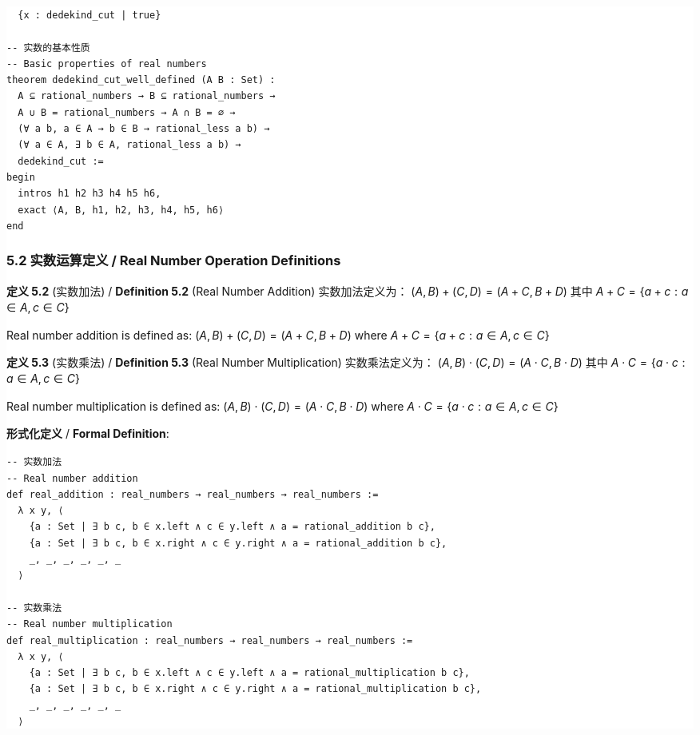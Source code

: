 ```lean
  {x : dedekind_cut | true}

-- 实数的基本性质
-- Basic properties of real numbers
theorem dedekind_cut_well_defined (A B : Set) :
  A ⊆ rational_numbers → B ⊆ rational_numbers →
  A ∪ B = rational_numbers → A ∩ B = ∅ →
  (∀ a b, a ∈ A → b ∈ B → rational_less a b) →
  (∀ a ∈ A, ∃ b ∈ A, rational_less a b) →
  dedekind_cut :=
begin
  intros h1 h2 h3 h4 h5 h6,
  exact ⟨A, B, h1, h2, h3, h4, h5, h6⟩
end
```

### 5.2 实数运算定义 / Real Number Operation Definitions

**定义 5.2** (实数加法) / **Definition 5.2** (Real Number Addition)
实数加法定义为：
$(A,B) + (C,D) = (A+C, B+D)$
其中 $A+C = \{a+c : a \in A, c \in C\}$

Real number addition is defined as:
$(A,B) + (C,D) = (A+C, B+D)$
where $A+C = \{a+c : a \in A, c \in C\}$

**定义 5.3** (实数乘法) / **Definition 5.3** (Real Number Multiplication)
实数乘法定义为：
$(A,B) \cdot (C,D) = (A \cdot C, B \cdot D)$
其中 $A \cdot C = \{a \cdot c : a \in A, c \in C\}$

Real number multiplication is defined as:
$(A,B) \cdot (C,D) = (A \cdot C, B \cdot D)$
where $A \cdot C = \{a \cdot c : a \in A, c \in C\}$

**形式化定义** / **Formal Definition**:

```lean
-- 实数加法
-- Real number addition
def real_addition : real_numbers → real_numbers → real_numbers :=
  λ x y, ⟨
    {a : Set | ∃ b c, b ∈ x.left ∧ c ∈ y.left ∧ a = rational_addition b c},
    {a : Set | ∃ b c, b ∈ x.right ∧ c ∈ y.right ∧ a = rational_addition b c},
    _, _, _, _, _, _
  ⟩

-- 实数乘法
-- Real number multiplication
def real_multiplication : real_numbers → real_numbers → real_numbers :=
  λ x y, ⟨
    {a : Set | ∃ b c, b ∈ x.left ∧ c ∈ y.left ∧ a = rational_multiplication b c},
    {a : Set | ∃ b c, b ∈ x.right ∧ c ∈ y.right ∧ a = rational_multiplication b c},
    _, _, _, _, _, _
  ⟩
```
